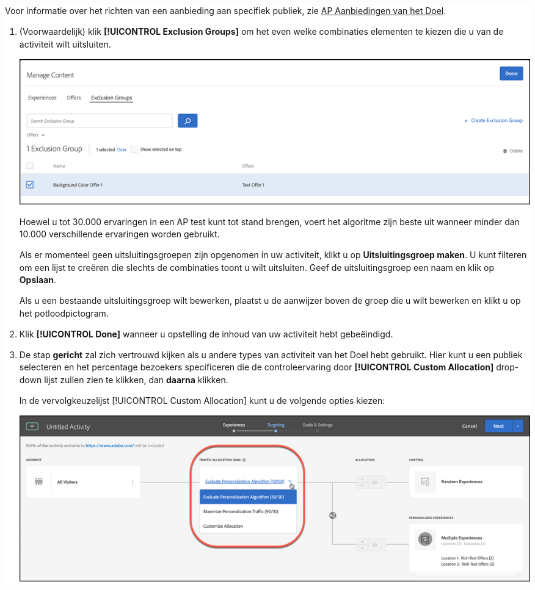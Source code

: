    Voor informatie over het richten van een aanbieding aan specifiek publiek, zie [AP Aanbiedingen van het Doel](/help/c-activities/t-automated-personalization/ap-target-offers.md#task_F207ED7A41B84FD39BB6FCBFABF4B23E).

1. (Voorwaardelijk) klik **[!UICONTROL Exclusion Groups]** om het even welke combinaties elementen te kiezen die u van de activiteit wilt uitsluiten.

   ![Het tabblad Uitsluitingsgroepen van het dialoogvenster Inhoud beheren](/help/c-activities/t-automated-personalization/assets/exclusion_groups-new.png)

   Hoewel u tot 30.000 ervaringen in een AP test kunt tot stand brengen, voert het algoritme zijn beste uit wanneer minder dan 10.000 verschillende ervaringen worden gebruikt.

   Als er momenteel geen uitsluitingsgroepen zijn opgenomen in uw activiteit, klikt u op **Uitsluitingsgroep maken**. U kunt filteren om een lijst te creëren die slechts de combinaties toont u wilt uitsluiten. Geef de uitsluitingsgroep een naam en klik op **Opslaan**.

   Als u een bestaande uitsluitingsgroep wilt bewerken, plaatst u de aanwijzer boven de groep die u wilt bewerken en klikt u op het potloodpictogram.

1. Klik **[!UICONTROL Done]** wanneer u opstelling de inhoud van uw activiteit hebt gebeëindigd.

1. De stap **gericht** zal zich vertrouwd kijken als u andere types van activiteit van het Doel hebt gebruikt. Hier kunt u een publiek selecteren en het percentage bezoekers specificeren die de controleervaring door **[!UICONTROL Custom Allocation]** drop-down lijst zullen zien te klikken, dan **daarna** klikken.

   In de vervolgkeuzelijst [!UICONTROL Custom Allocation] kunt u de volgende opties kiezen:

   ![Verkeerstoewijzingsdoel, vervolgkeuzelijst](/help/c-activities/t-automated-personalization/assets/traffic-allocation-goal-ap.png)
